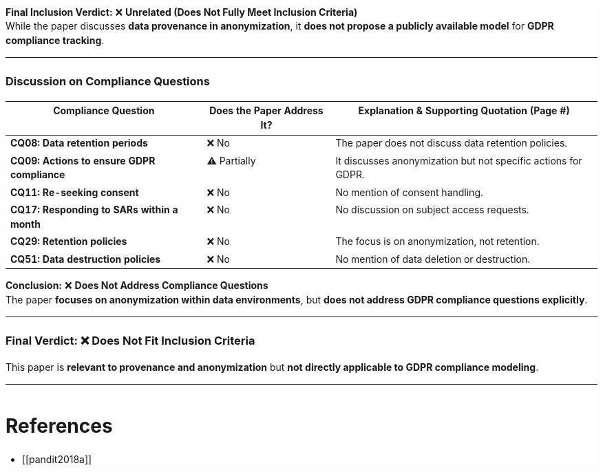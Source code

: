 **Final Inclusion Verdict:** ❌ **Unrelated (Does Not Fully Meet Inclusion Criteria)**  
While the paper discusses **data provenance in anonymization**, it **does not propose a publicly available model** for **GDPR compliance tracking**.

---

### Discussion on Compliance Questions

|**Compliance Question**|**Does the Paper Address It?**|**Explanation & Supporting Quotation (Page #)**|
|---|---|---|
|**CQ08: Data retention periods**|❌ No|The paper does not discuss data retention policies.|
|**CQ09: Actions to ensure GDPR compliance**|⚠️ Partially|It discusses anonymization but not specific actions for GDPR.|
|**CQ11: Re-seeking consent**|❌ No|No mention of consent handling.|
|**CQ17: Responding to SARs within a month**|❌ No|No discussion on subject access requests.|
|**CQ29: Retention policies**|❌ No|The focus is on anonymization, not retention.|
|**CQ51: Data destruction policies**|❌ No|No mention of data deletion or destruction.|

**Conclusion:** ❌ **Does Not Address Compliance Questions**  
The paper **focuses on anonymization within data environments**, but **does not address GDPR compliance questions explicitly**.

---

### **Final Verdict:** ❌ **Does Not Fit Inclusion Criteria**

This paper is **relevant to provenance and anonymization** but **not directly applicable to GDPR compliance modeling**.

---

# References

- [[pandit2018a]]